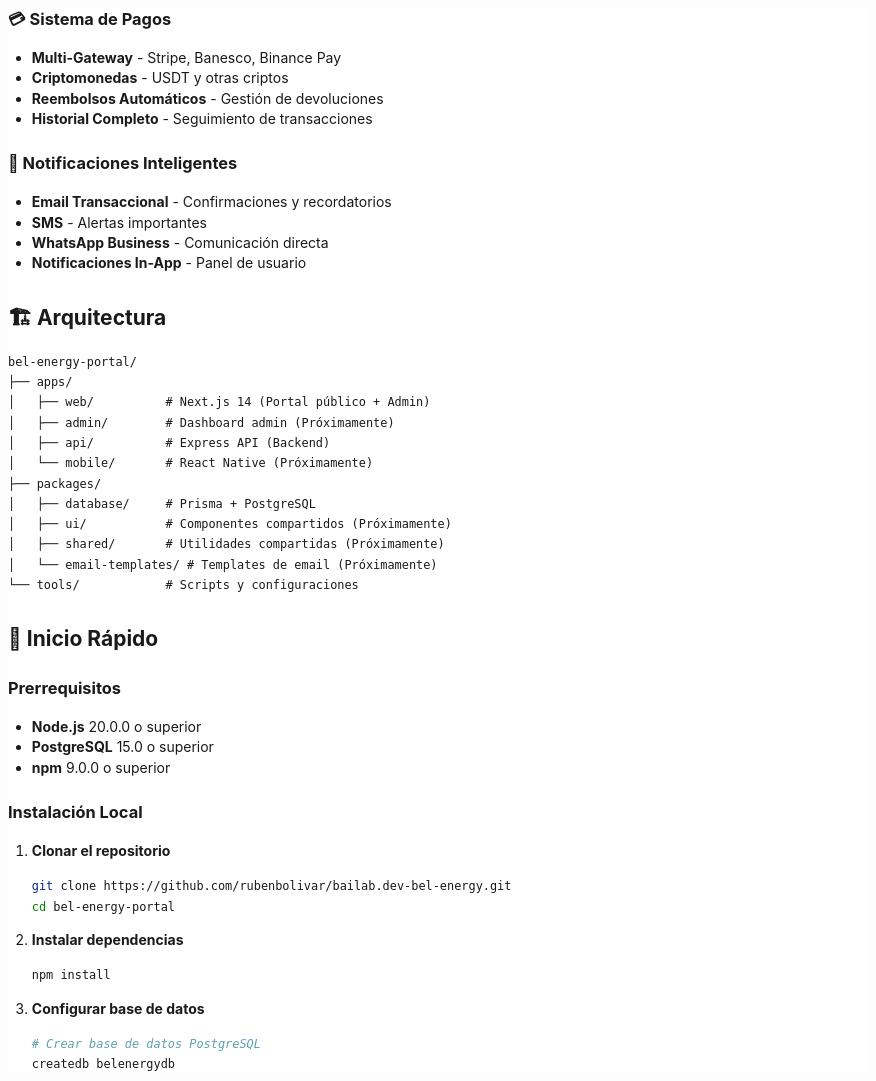 ### 💳 Sistema de Pagos
- **Multi-Gateway** - Stripe, Banesco, Binance Pay
- **Criptomonedas** - USDT y otras criptos
- **Reembolsos Automáticos** - Gestión de devoluciones
- **Historial Completo** - Seguimiento de transacciones

### 🔔 Notificaciones Inteligentes
- **Email Transaccional** - Confirmaciones y recordatorios
- **SMS** - Alertas importantes
- **WhatsApp Business** - Comunicación directa
- **Notificaciones In-App** - Panel de usuario

## 🏗️ Arquitectura

```
bel-energy-portal/
├── apps/
│   ├── web/          # Next.js 14 (Portal público + Admin)
│   ├── admin/        # Dashboard admin (Próximamente)
│   ├── api/          # Express API (Backend)
│   └── mobile/       # React Native (Próximamente)
├── packages/
│   ├── database/     # Prisma + PostgreSQL
│   ├── ui/           # Componentes compartidos (Próximamente)
│   ├── shared/       # Utilidades compartidas (Próximamente)
│   └── email-templates/ # Templates de email (Próximamente)
└── tools/            # Scripts y configuraciones
```

## 🚀 Inicio Rápido

### Prerrequisitos

- **Node.js** 20.0.0 o superior
- **PostgreSQL** 15.0 o superior
- **npm** 9.0.0 o superior

### Instalación Local

1. **Clonar el repositorio**
    ```bash
    git clone https://github.com/rubenbolivar/bailab.dev-bel-energy.git
    cd bel-energy-portal
    ```

2. **Instalar dependencias**
    ```bash
    npm install
    ```

3. **Configurar base de datos**
    ```bash
    # Crear base de datos PostgreSQL
    createdb belenergydb
